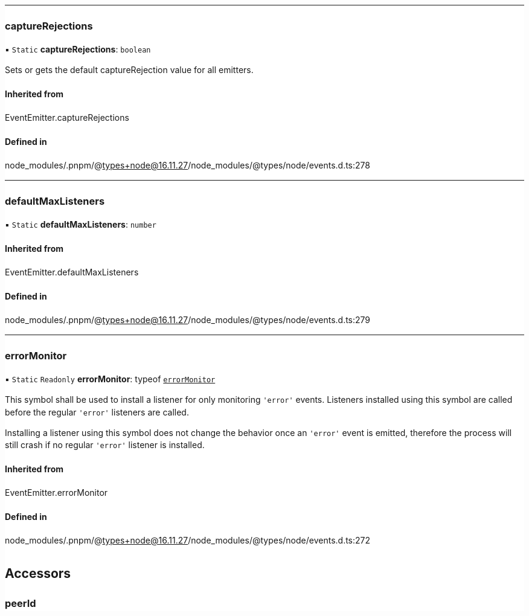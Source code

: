 ___

### captureRejections

▪ `Static` **captureRejections**: `boolean`

Sets or gets the default captureRejection value for all emitters.

#### Inherited from

EventEmitter.captureRejections

#### Defined in

node_modules/.pnpm/@types+node@16.11.27/node_modules/@types/node/events.d.ts:278

___

### defaultMaxListeners

▪ `Static` **defaultMaxListeners**: `number`

#### Inherited from

EventEmitter.defaultMaxListeners

#### Defined in

node_modules/.pnpm/@types+node@16.11.27/node_modules/@types/node/events.d.ts:279

___

### errorMonitor

▪ `Static` `Readonly` **errorMonitor**: typeof [`errorMonitor`](dxos_credentials.AuthPlugin.md#errormonitor)

This symbol shall be used to install a listener for only monitoring `'error'`
events. Listeners installed using this symbol are called before the regular
`'error'` listeners are called.

Installing a listener using this symbol does not change the behavior once an
`'error'` event is emitted, therefore the process will still crash if no
regular `'error'` listener is installed.

#### Inherited from

EventEmitter.errorMonitor

#### Defined in

node_modules/.pnpm/@types+node@16.11.27/node_modules/@types/node/events.d.ts:272

## Accessors

### peerId
